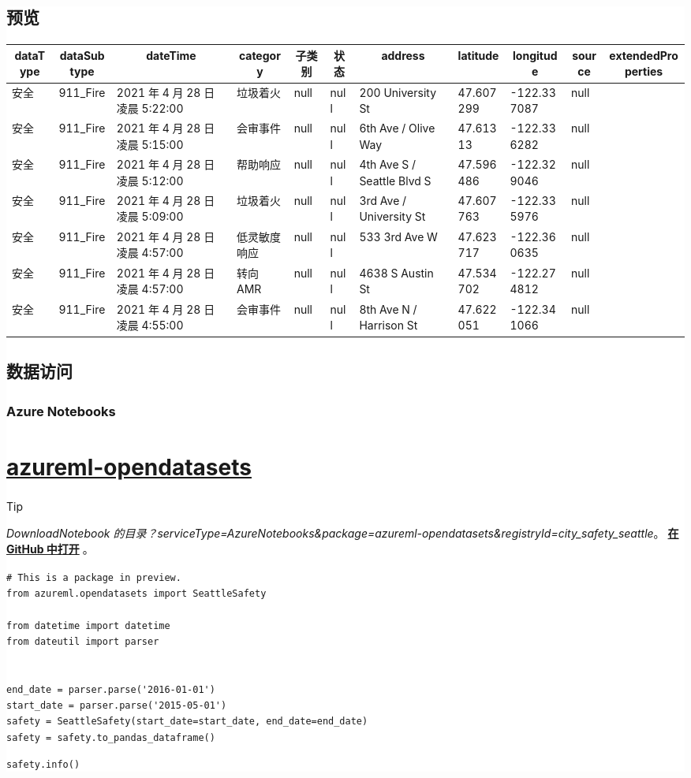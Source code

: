 ## <a name="preview"></a>预览

| dataType | dataSubtype | dateTime | category | 子类别 | 状态 | address | latitude | longitude | source | extendedProperties |
|-|-|-|-|-|-|-|-|-|-|-|
| 安全 | 911_Fire | 2021 年 4 月 28 日凌晨 5:22:00 | 垃圾着火 | null | null | 200 University St | 47.607299 | -122.337087 | null |  |
| 安全 | 911_Fire | 2021 年 4 月 28 日凌晨 5:15:00 | 会审事件 | null | null | 6th Ave / Olive Way | 47.61313 | -122.336282 | null |  |
| 安全 | 911_Fire | 2021 年  4 月 28 日凌晨 5:12:00 | 帮助响应 | null | null | 4th Ave S / Seattle Blvd S | 47.596486 | -122.329046 | null |  |
| 安全 | 911_Fire | 2021 年 4 月 28 日凌晨 5:09:00 | 垃圾着火 | null | null | 3rd Ave / University St | 47.607763 | -122.335976 | null |  |
| 安全 | 911_Fire | 2021 年 4 月 28 日凌晨 4:57:00 | 低灵敏度响应 | null | null | 533 3rd Ave W | 47.623717 | -122.360635 | null |  |
| 安全 | 911_Fire | 2021 年 4 月 28 日凌晨 4:57:00 | 转向 AMR | null | null | 4638 S Austin St | 47.534702 | -122.274812 | null |  |
| 安全 | 911_Fire | 2021 年 4 月 28 日凌晨 4:55:00 | 会审事件 | null | null | 8th Ave N / Harrison St | 47.622051 | -122.341066 | null |  |

## <a name="data-access"></a>数据访问

### <a name="azure-notebooks"></a>Azure Notebooks

# <a name="azureml-opendatasets"></a>[azureml-opendatasets](#tab/azureml-opendatasets)



> [!TIP]
> _DownloadNotebook 的目录？serviceType=AzureNotebooks&package=azureml-opendatasets&registryId=city_safety_seattle_。 **[在 GitHub 中打开](https://opendatasets-api.azure.com/discoveryapi/OpenDataset/DownloadNotebook?serviceType=AzureNotebooks&package=azureml-opendatasets&registryId=city_safety_seattle)** 。

```
# This is a package in preview.
from azureml.opendatasets import SeattleSafety

from datetime import datetime
from dateutil import parser


end_date = parser.parse('2016-01-01')
start_date = parser.parse('2015-05-01')
safety = SeattleSafety(start_date=start_date, end_date=end_date)
safety = safety.to_pandas_dataframe()
```

```
safety.info()
```


